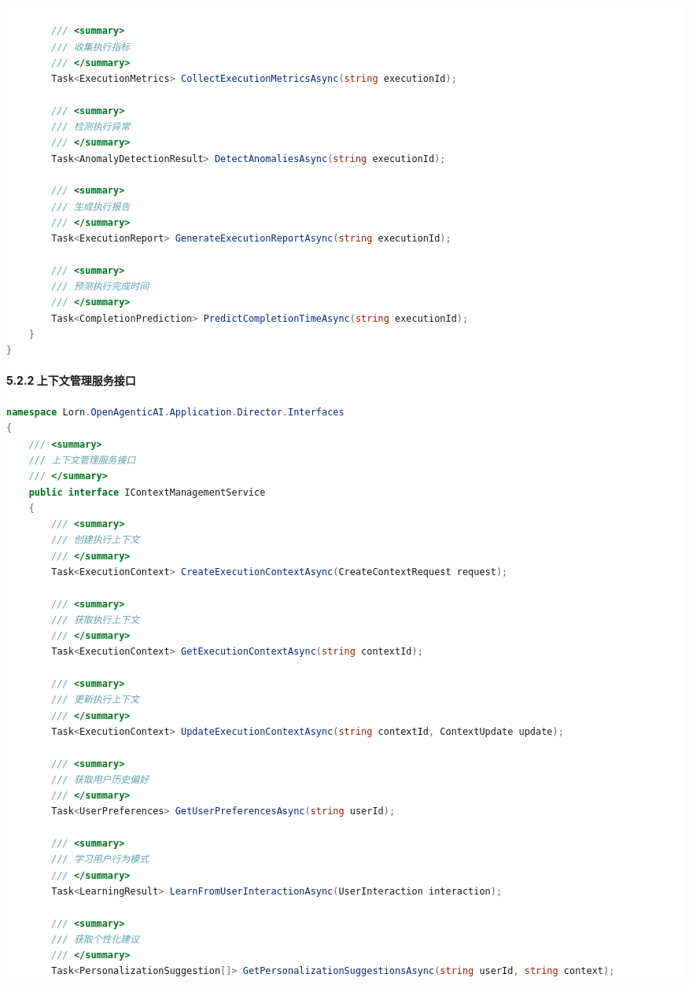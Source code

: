 ```csharp
        
        /// <summary>
        /// 收集执行指标
        /// </summary>
        Task<ExecutionMetrics> CollectExecutionMetricsAsync(string executionId);
        
        /// <summary>
        /// 检测执行异常
        /// </summary>
        Task<AnomalyDetectionResult> DetectAnomaliesAsync(string executionId);
        
        /// <summary>
        /// 生成执行报告
        /// </summary>
        Task<ExecutionReport> GenerateExecutionReportAsync(string executionId);
        
        /// <summary>
        /// 预测执行完成时间
        /// </summary>
        Task<CompletionPrediction> PredictCompletionTimeAsync(string executionId);
    }
}
```

#### 5.2.2 上下文管理服务接口

```csharp
namespace Lorn.OpenAgenticAI.Application.Director.Interfaces
{
    /// <summary>
    /// 上下文管理服务接口
    /// </summary>
    public interface IContextManagementService
    {
        /// <summary>
        /// 创建执行上下文
        /// </summary>
        Task<ExecutionContext> CreateExecutionContextAsync(CreateContextRequest request);
        
        /// <summary>
        /// 获取执行上下文
        /// </summary>
        Task<ExecutionContext> GetExecutionContextAsync(string contextId);
        
        /// <summary>
        /// 更新执行上下文
        /// </summary>
        Task<ExecutionContext> UpdateExecutionContextAsync(string contextId, ContextUpdate update);
        
        /// <summary>
        /// 获取用户历史偏好
        /// </summary>
        Task<UserPreferences> GetUserPreferencesAsync(string userId);
        
        /// <summary>
        /// 学习用户行为模式
        /// </summary>
        Task<LearningResult> LearnFromUserInteractionAsync(UserInteraction interaction);
        
        /// <summary>
        /// 获取个性化建议
        /// </summary>
        Task<PersonalizationSuggestion[]> GetPersonalizationSuggestionsAsync(string userId, string context);
```